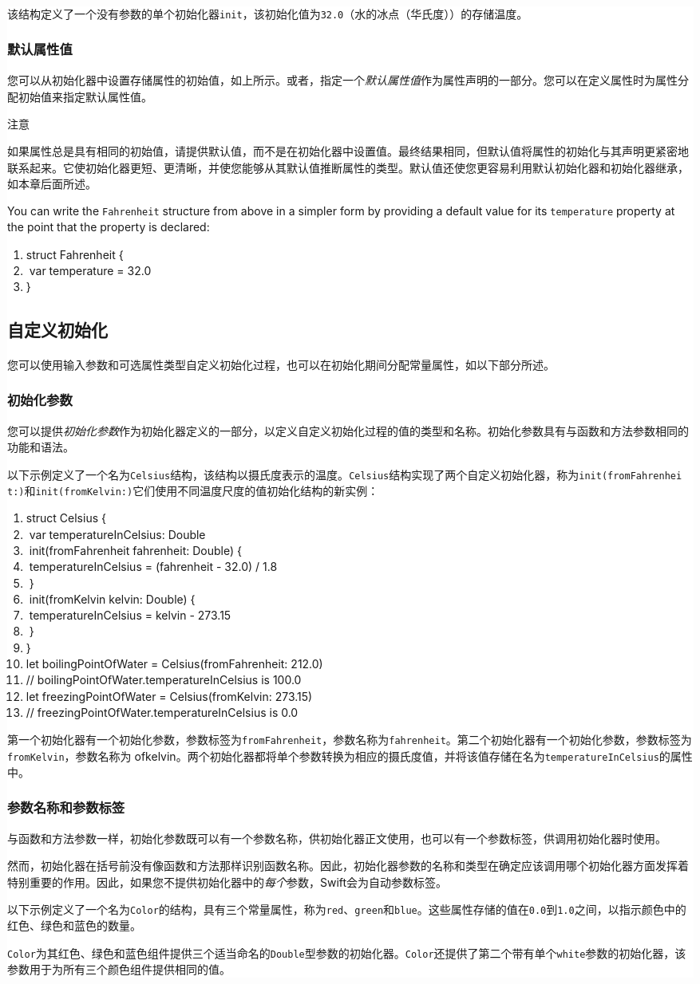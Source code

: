 该结构定义了一个没有参数的单个初始化器`init`，该初始化值为`32.0`（水的冰点（华氏度））的存储温度。

### 默认属性值

您可以从初始化器中设置存储属性的初始值，如上所示。或者，指定一个*默认属性值*作为属性声明的一部分。您可以在定义属性时为属性分配初始值来指定默认属性值。

注意

如果属性总是具有相同的初始值，请提供默认值，而不是在初始化器中设置值。最终结果相同，但默认值将属性的初始化与其声明更紧密地联系起来。它使初始化器更短、更清晰，并使您能够从其默认值推断属性的类型。默认值还使您更容易利用默认初始化器和初始化器继承，如本章后面所述。

You can write the `Fahrenheit` structure from above in a simpler form by providing a default value for its `temperature` property at the point that the property is declared:

1. struct Fahrenheit {
2. ​    var temperature = 32.0
3. }

## 自定义初始化

您可以使用输入参数和可选属性类型自定义初始化过程，也可以在初始化期间分配常量属性，如以下部分所述。

### 初始化参数

您可以提供*初始化参数*作为初始化器定义的一部分，以定义自定义初始化过程的值的类型和名称。初始化参数具有与函数和方法参数相同的功能和语法。

以下示例定义了一个名为`Celsius`结构，该结构以摄氏度表示的温度。`Celsius`结构实现了两个自定义初始化器，称为`init(fromFahrenheit:)`和`init(fromKelvin:)`它们使用不同温度尺度的值初始化结构的新实例：

1. struct Celsius {
2. ​    var temperatureInCelsius: Double
3. ​    init(fromFahrenheit fahrenheit: Double) {
4. ​        temperatureInCelsius = (fahrenheit - 32.0) / 1.8
5. ​    }
6. ​    init(fromKelvin kelvin: Double) {
7. ​        temperatureInCelsius = kelvin - 273.15
8. ​    }
9. }
10. let boilingPointOfWater = Celsius(fromFahrenheit: 212.0)
11. // boilingPointOfWater.temperatureInCelsius is 100.0
12. let freezingPointOfWater = Celsius(fromKelvin: 273.15)
13. // freezingPointOfWater.temperatureInCelsius is 0.0

第一个初始化器有一个初始化参数，参数标签为`fromFahrenheit`，参数名称为`fahrenheit`。第二个初始化器有一个初始化参数，参数标签为 `fromKelvin`，参数名称为 ofkelvin。两个初始化器都将单个参数转换为相应的摄氏度值，并将该值存储在名为`temperatureInCelsius`的属性中。

### 参数名称和参数标签

与函数和方法参数一样，初始化参数既可以有一个参数名称，供初始化器正文使用，也可以有一个参数标签，供调用初始化器时使用。

然而，初始化器在括号前没有像函数和方法那样识别函数名称。因此，初始化器参数的名称和类型在确定应该调用哪个初始化器方面发挥着特别重要的作用。因此，如果您不提供初始化器中的*每个*参数，Swift会为自动参数标签。

以下示例定义了一个名为`Color`的结构，具有三个常量属性，称为`red`、`green`和`blue`。这些属性存储的值在`0.0`到`1.0`之间，以指示颜色中的红色、绿色和蓝色的数量。

`Color`为其红色、绿色和蓝色组件提供三个适当命名的`Double`型参数的初始化器。`Color`还提供了第二个带有单个`white`参数的初始化器，该参数用于为所有三个颜色组件提供相同的值。

